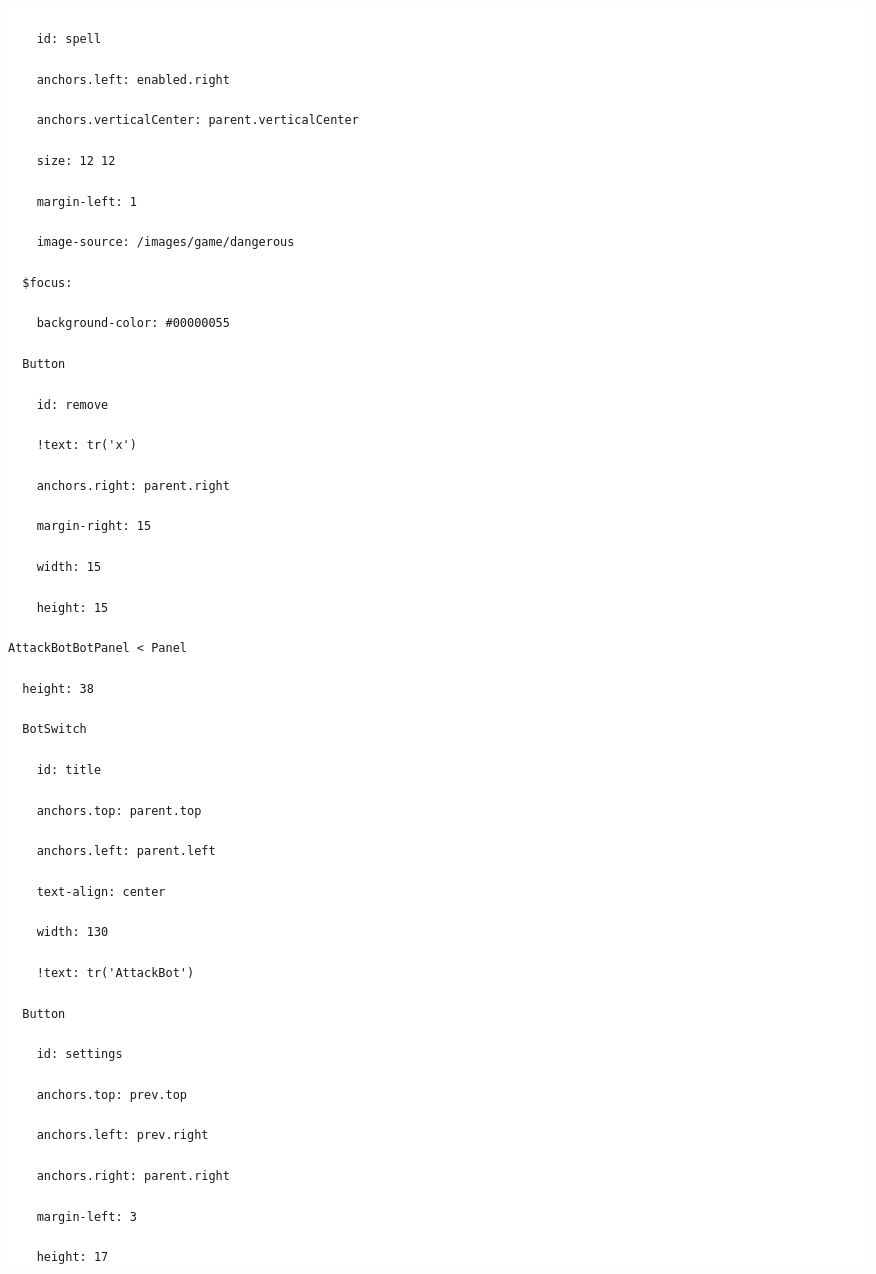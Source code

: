```

    id: spell

    anchors.left: enabled.right

    anchors.verticalCenter: parent.verticalCenter

    size: 12 12

    margin-left: 1

    image-source: /images/game/dangerous

  $focus:

    background-color: #00000055

  Button

    id: remove

    !text: tr('x')

    anchors.right: parent.right

    margin-right: 15

    width: 15

    height: 15

AttackBotBotPanel < Panel

  height: 38

  BotSwitch

    id: title

    anchors.top: parent.top

    anchors.left: parent.left

    text-align: center

    width: 130

    !text: tr('AttackBot')

  Button

    id: settings

    anchors.top: prev.top

    anchors.left: prev.right

    anchors.right: parent.right

    margin-left: 3

    height: 17

```